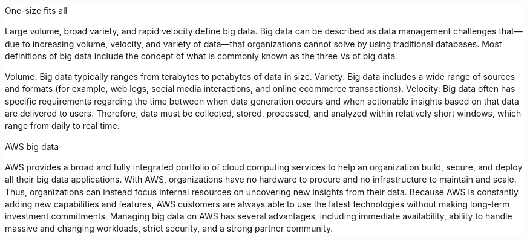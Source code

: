 One-size fits all 

Large volume, broad variety, and rapid velocity define big data.
Big data can be described as data management challenges that—due to increasing volume, velocity, and variety of data—that organizations cannot solve by using traditional databases. Most definitions of big data include the concept of what is commonly known as the three Vs of big data

Volume: Big data typically ranges from terabytes to petabytes of data in size.
Variety: Big data includes a wide range of sources and formats (for example, web logs, social media interactions, and online ecommerce transactions).
Velocity: Big data often has specific requirements regarding the time between when data generation occurs and when actionable insights based on that data are delivered to users. Therefore, data must be collected, stored, processed, and analyzed within relatively short windows, which range from daily to real time.

AWS big data 

AWS provides a broad and fully integrated portfolio of cloud computing services to help an organization build, secure, and deploy all their big data applications. With AWS, organizations have no hardware to procure and no infrastructure to maintain and scale. Thus, organizations can instead focus internal resources on uncovering new insights from their data. Because AWS is constantly adding new capabilities and features, AWS customers are always able to use the latest technologies without making long-term investment commitments. Managing big data on AWS has several advantages, including immediate availability, ability to handle massive and changing workloads, strict security, and a strong partner community.